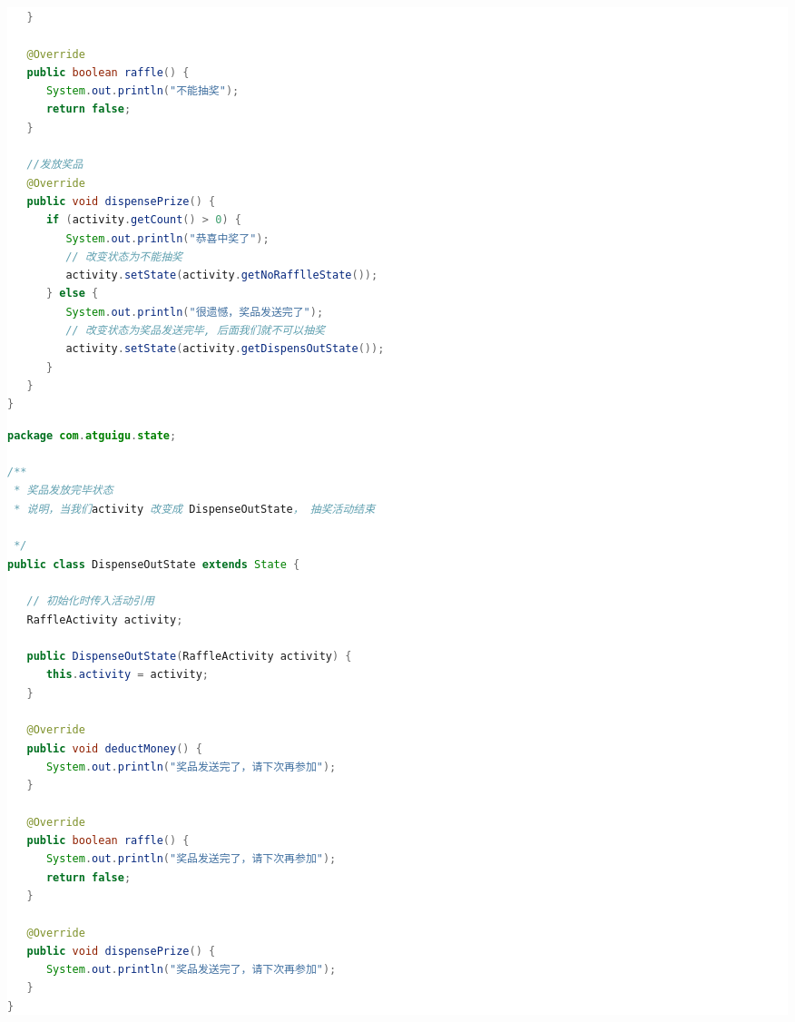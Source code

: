 ```java
   }

   @Override
   public boolean raffle() {
      System.out.println("不能抽奖");
      return false;
   }

   //发放奖品
   @Override
   public void dispensePrize() {
      if (activity.getCount() > 0) {
         System.out.println("恭喜中奖了");
         // 改变状态为不能抽奖
         activity.setState(activity.getNoRafflleState());
      } else {
         System.out.println("很遗憾，奖品发送完了");
         // 改变状态为奖品发送完毕, 后面我们就不可以抽奖
         activity.setState(activity.getDispensOutState());
      }
   }
}
```

```java
package com.atguigu.state;

/**
 * 奖品发放完毕状态
 * 说明，当我们activity 改变成 DispenseOutState， 抽奖活动结束

 */
public class DispenseOutState extends State {

   // 初始化时传入活动引用
   RaffleActivity activity;

   public DispenseOutState(RaffleActivity activity) {
      this.activity = activity;
   }

   @Override
   public void deductMoney() {
      System.out.println("奖品发送完了，请下次再参加");
   }

   @Override
   public boolean raffle() {
      System.out.println("奖品发送完了，请下次再参加");
      return false;
   }

   @Override
   public void dispensePrize() {
      System.out.println("奖品发送完了，请下次再参加");
   }
}
```
